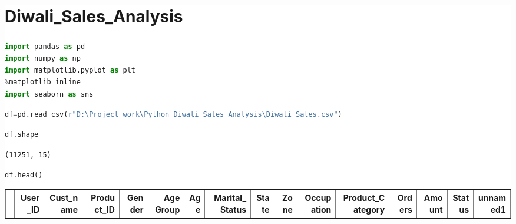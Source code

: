 # Diwali_Sales_Analysis

```python
import pandas as pd
import numpy as np
import matplotlib.pyplot as plt
%matplotlib inline
import seaborn as sns
```


```python
df=pd.read_csv(r"D:\Project work\Python Diwali Sales Analysis\Diwali Sales.csv")
```


```python
df.shape
```




    (11251, 15)




```python
df.head()
```




<div>
<style scoped>
    .dataframe tbody tr th:only-of-type {
        vertical-align: middle;
    }

    .dataframe tbody tr th {
        vertical-align: top;
    }

    .dataframe thead th {
        text-align: right;
    }
</style>
<table border="1" class="dataframe">
  <thead>
    <tr style="text-align: right;">
      <th></th>
      <th>User_ID</th>
      <th>Cust_name</th>
      <th>Product_ID</th>
      <th>Gender</th>
      <th>Age Group</th>
      <th>Age</th>
      <th>Marital_Status</th>
      <th>State</th>
      <th>Zone</th>
      <th>Occupation</th>
      <th>Product_Category</th>
      <th>Orders</th>
      <th>Amount</th>
      <th>Status</th>
      <th>unnamed1</th>
    </tr>
  </thead>
  <tbody>
    <tr>